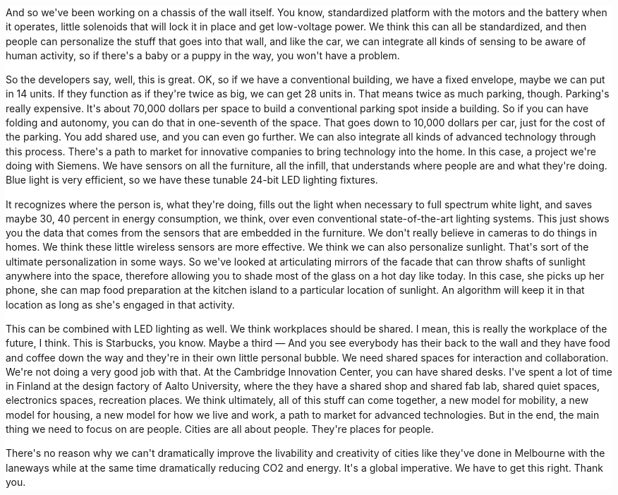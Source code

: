 And so we've been working on a chassis of the wall itself. You know, standardized platform
with the motors and the battery when it operates, little solenoids that will lock it in
place and get low-voltage power. We think this can all be standardized, and then people
can personalize the stuff that goes into that wall, and like the car, we can integrate all
kinds of sensing to be aware of human activity, so if there's a baby or a puppy in the
way, you won't have a problem.

So the developers say, well, this is great. OK, so if we have a conventional building, we
have a fixed envelope, maybe we can put in 14 units. If they function as if they're twice
as big, we can get 28 units in. That means twice as much parking, though. Parking's really
expensive. It's about 70,000 dollars per space to build a conventional parking spot inside
a building. So if you can have folding and autonomy, you can do that in one-seventh of the
space. That goes down to 10,000 dollars per car, just for the cost of the parking. You add
shared use, and you can even go further. We can also integrate all kinds of advanced
technology through this process. There's a path to market for innovative companies to
bring technology into the home. In this case, a project we're doing with Siemens. We have
sensors on all the furniture, all the infill, that understands where people are and what
they're doing. Blue light is very efficient, so we have these tunable 24-bit LED lighting
fixtures.

It recognizes where the person is, what they're doing, fills out the light when necessary
to full spectrum white light, and saves maybe 30, 40 percent in energy consumption, we
think, over even conventional state-of-the-art lighting systems. This just shows you the
data that comes from the sensors that are embedded in the furniture. We don't really
believe in cameras to do things in homes. We think these little wireless sensors are more
effective. We think we can also personalize sunlight. That's sort of the ultimate
personalization in some ways. So we've looked at articulating mirrors of the facade that
can throw shafts of sunlight anywhere into the space, therefore allowing you to shade most
of the glass on a hot day like today. In this case, she picks up her phone, she can map
food preparation at the kitchen island to a particular location of sunlight. An algorithm
will keep it in that location as long as she's engaged in that activity.

This can be combined with LED lighting as well. We think workplaces should be shared. I
mean, this is really the workplace of the future, I think. This is Starbucks, you know.
Maybe a third — And you see everybody has their back to the wall and they have food and
coffee down the way and they're in their own little personal bubble. We need shared spaces
for interaction and collaboration. We're not doing a very good job with that. At the
Cambridge Innovation Center, you can have shared desks. I've spent a lot of time in
Finland at the design factory of Aalto University, where the they have a shared shop and
shared fab lab, shared quiet spaces, electronics spaces, recreation places. We think
ultimately, all of this stuff can come together, a new model for mobility, a new model for
housing, a new model for how we live and work, a path to market for advanced technologies.
But in the end, the main thing we need to focus on are people. Cities are all about
people. They're places for people.

There's no reason why we can't dramatically improve the livability and creativity of
cities like they've done in Melbourne with the laneways while at the same time
dramatically reducing CO2 and energy. It's a global imperative. We have to get this
right. Thank you.

